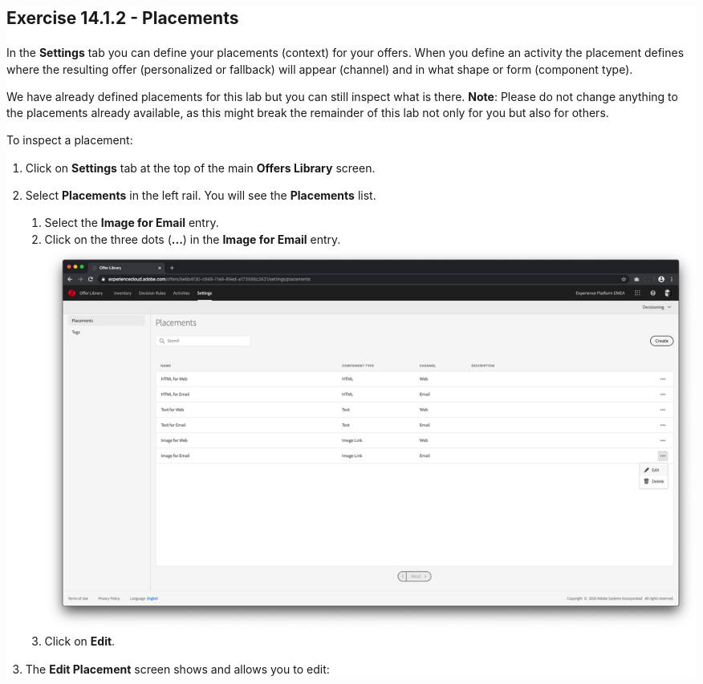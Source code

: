
## Exercise 14.1.2 - Placements

In the **Settings** tab you can define your placements (context) for your offers. When you define an activity the placement defines where the resulting offer (personalized or fallback) will appear (channel) and in what shape or form (component type).

We have already defined placements for this lab but you can still inspect what is there.
**Note**: Please do not change anything to the placements already available, as this might break the remainder of this lab not only for you but also for others.

To inspect a placement:

1. Click on **Settings** tab at the top of the main **Offers Library** screen.
2. Select **Placements** in the left rail. You will see the **Placements** list.

   1. Select the **Image for Email** entry.
   2. Click on the three dots (**...**) in the **Image for Email** entry.
![Placements](./images/placements.png)
   3. Click on **Edit**.
3. The **Edit Placement** screen shows and allows you to edit: